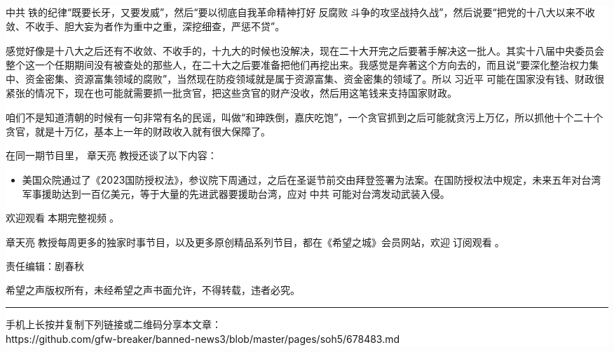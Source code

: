    中共
  </ok>
  铁的纪律“既要长牙，又要发威”，然后“要以彻底自我革命精神打好
  <ok href="/term/18966">
   反腐败
  </ok>
  斗争的攻坚战持久战”，然后说要“把党的十八大以来不收敛、不收手、胆大妄为者作为重中之重，深挖细查，严惩不贷”。
 </p>
 <p>
  感觉好像是十八大之后还有不收敛、不收手的，十九大的时候也没解决，现在二十大开完之后要著手解决这一批人。其实十八届中央委员会整个这一个任期期间没有被查处的那些人，在二十大之后要准备把他们再挖出来。我感觉是奔著这个方向去的，而且说“要深化整治权力集中、资金密集、资源富集领域的腐败”，当然现在防疫领域就是属于资源富集、资金密集的领域了。所以
  <ok href="/term/1063">
   习近平
  </ok>
  可能在国家没有钱、财政很紧张的情况下，现在也可能就需要抓一批贪官，把这些贪官的财产没收，然后用这笔钱来支持国家财政。
 </p>
 <p>
  咱们不是知道清朝的时候有一句非常有名的民谣，叫做“和珅跌倒，嘉庆吃饱”，一个贪官抓到之后可能就贪污上万亿，所以抓他十个二十个贪官，就是十万亿，基本上一年的财政收入就有很大保障了。
 </p>
 <p>
  在同一期节目里，
  <ok href="/term/974">
   章天亮
  </ok>
  教授还谈了以下内容：
 </p>
 <ul>
  <li>
   美国众院通过了《2023国防授权法》，参议院下周通过，之后在圣诞节前交由拜登签署为法案。在国防授权法中规定，未来五年对台湾军事援助达到一百亿美元，等于大量的先进武器要援助台湾，应对
   <ok href="/term/1059">
    中共
   </ok>
   可能对台湾发动武装入侵。
  </li>
 </ul>
 <p>
  欢迎观看
  <ok href="https://www.ganjing.com/zh-TW/live/1ffbbb2mo196ZvBfR9uVdZqeq1r81c">
   本期完整视频
  </ok>
  。
 </p>
 <p>
  <ok href="/term/974">
   章天亮
  </ok>
  教授每周更多的独家时事节目，以及更多原创精品系列节目，都在《希望之城》会员网站，欢迎
  <ok href="http://landofhope.tv/zhangtianliang">
   订阅观看
  </ok>
  。
 </p>
 <p class="meta-btm">
  责任编辑：剧春秋
 </p>
 <p class="meta-btm">
  希望之声版权所有，未经希望之声书面允许，不得转载，违者必究。
 </p>
</div>
</div>
<hr/>
手机上长按并复制下列链接或二维码分享本文章：<br/>
https://github.com/gfw-breaker/banned-news3/blob/master/pages/soh5/678483.md <br/>